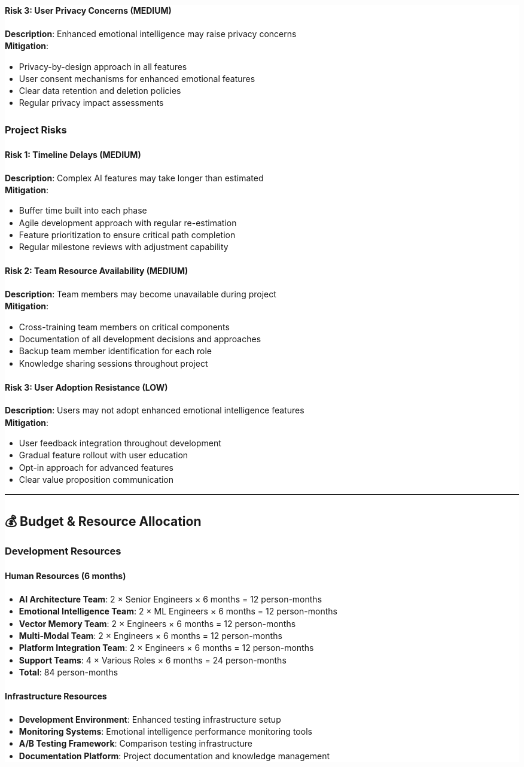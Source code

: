 #### Risk 3: User Privacy Concerns (MEDIUM)
**Description**: Enhanced emotional intelligence may raise privacy concerns  
**Mitigation**:
- Privacy-by-design approach in all features
- User consent mechanisms for enhanced emotional features
- Clear data retention and deletion policies
- Regular privacy impact assessments

### Project Risks

#### Risk 1: Timeline Delays (MEDIUM)
**Description**: Complex AI features may take longer than estimated  
**Mitigation**:
- Buffer time built into each phase
- Agile development approach with regular re-estimation
- Feature prioritization to ensure critical path completion
- Regular milestone reviews with adjustment capability

#### Risk 2: Team Resource Availability (MEDIUM)
**Description**: Team members may become unavailable during project  
**Mitigation**:
- Cross-training team members on critical components
- Documentation of all development decisions and approaches
- Backup team member identification for each role
- Knowledge sharing sessions throughout project

#### Risk 3: User Adoption Resistance (LOW)
**Description**: Users may not adopt enhanced emotional intelligence features  
**Mitigation**:
- User feedback integration throughout development
- Gradual feature rollout with user education
- Opt-in approach for advanced features
- Clear value proposition communication

---

## 💰 Budget & Resource Allocation

### Development Resources

#### Human Resources (6 months)
- **AI Architecture Team**: 2 × Senior Engineers × 6 months = 12 person-months
- **Emotional Intelligence Team**: 2 × ML Engineers × 6 months = 12 person-months
- **Vector Memory Team**: 2 × Engineers × 6 months = 12 person-months
- **Multi-Modal Team**: 2 × Engineers × 6 months = 12 person-months
- **Platform Integration Team**: 2 × Engineers × 6 months = 12 person-months
- **Support Teams**: 4 × Various Roles × 6 months = 24 person-months
- **Total**: 84 person-months

#### Infrastructure Resources
- **Development Environment**: Enhanced testing infrastructure setup
- **Monitoring Systems**: Emotional intelligence performance monitoring tools
- **A/B Testing Framework**: Comparison testing infrastructure
- **Documentation Platform**: Project documentation and knowledge management
